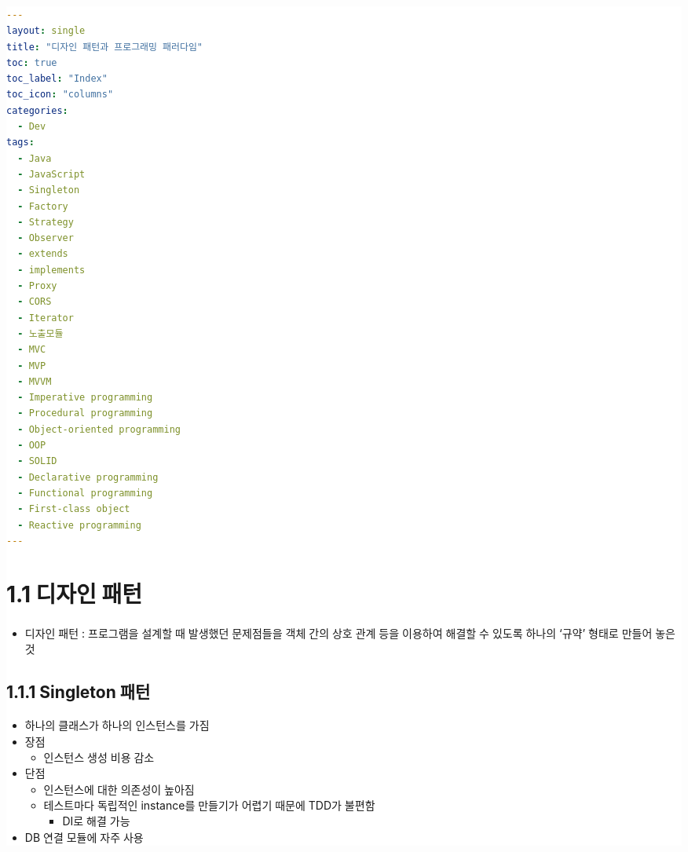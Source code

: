 ```yaml
---
layout: single
title: "디자인 패턴과 프로그래밍 패러다임"
toc: true
toc_label: "Index"
toc_icon: "columns"
categories:
  - Dev
tags:
  - Java
  - JavaScript
  - Singleton
  - Factory
  - Strategy
  - Observer
  - extends
  - implements
  - Proxy
  - CORS
  - Iterator
  - 노출모듈
  - MVC
  - MVP
  - MVVM
  - Imperative programming
  - Procedural programming
  - Object-oriented programming
  - OOP
  - SOLID
  - Declarative programming
  - Functional programming
  - First-class object
  - Reactive programming
---
```


# 1.1 디자인 패턴

- 디자인 패턴 : 프로그램을 설계할 때 발생했던 문제점들을 객체 간의 상호 관계 등을 이용하여 해결할 수 있도록 하나의 ‘규약’ 형태로 만들어 놓은 것

## 1.1.1 Singleton 패턴

- 하나의 클래스가 하나의 인스턴스를 가짐
- 장점
  - 인스턴스 생성 비용 감소
- 단점
  - 인스턴스에 대한 의존성이 높아짐
  - 테스트마다 독립적인 instance를 만들기가 어렵기 때문에 TDD가 불편함
    - DI로 해결 가능
- DB 연결 모듈에 자주 사용
